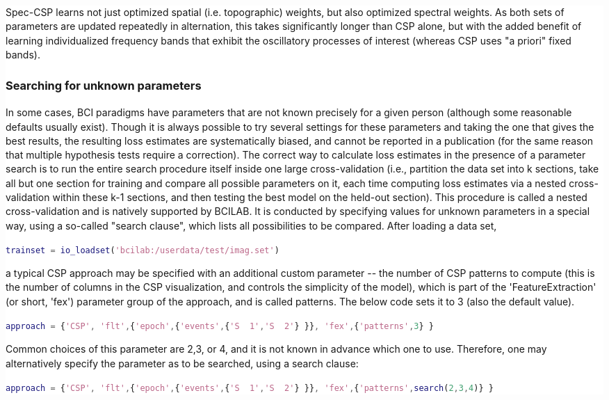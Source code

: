 
Spec-CSP learns not just optimized spatial (i.e. topographic) weights,
but also optimized spectral weights. As both sets of parameters are
updated repeatedly in alternation, this takes significantly longer than
CSP alone, but with the added benefit of learning individualized
frequency bands that exhibit the oscillatory processes of interest
(whereas CSP uses "a priori" fixed bands).



### Searching for unknown parameters

In some cases, BCI paradigms have parameters that are not known
precisely for a given person (although some reasonable defaults usually
exist). Though it is always possible to try several settings for these
parameters and taking the one that gives the best results, the resulting
loss estimates are systematically biased, and cannot be reported in a
publication (for the same reason that multiple hypothesis tests require
a correction). The correct way to calculate loss estimates in the
presence of a parameter search is to run the entire search procedure
itself inside one large cross-validation (i.e., partition the data set
into k sections, take all but one section for training and compare all
possible parameters on it, each time computing loss estimates via a
nested cross-validation within these k-1 sections, and then testing the
best model on the held-out section). This procedure is called a nested
cross-validation and is natively supported by BCILAB. It is conducted by
specifying values for unknown parameters in a special way, using a
so-called "search clause", which lists all possibilities to be compared.
After loading a data set,



``` matlab
trainset = io_loadset('bcilab:/userdata/test/imag.set')
```


a typical CSP approach may be specified with an additional custom
parameter -- the number of CSP patterns to compute (this is the number
of columns in the CSP visualization, and controls the simplicity of the
model), which is part of the 'FeatureExtraction' (or short, 'fex')
parameter group of the approach, and is called patterns. The below code
sets it to 3 (also the default value).



``` matlab
approach = {'CSP', 'flt',{'epoch',{'events',{'S  1','S  2'} }}, 'fex',{'patterns',3} }
```


Common choices of this parameter are 2,3, or 4, and it is not known in
advance which one to use. Therefore, one may alternatively specify the
parameter as to be searched, using a search clause:



``` matlab
approach = {'CSP', 'flt',{'epoch',{'events',{'S  1','S  2'} }}, 'fex',{'patterns',search(2,3,4)} }
```
